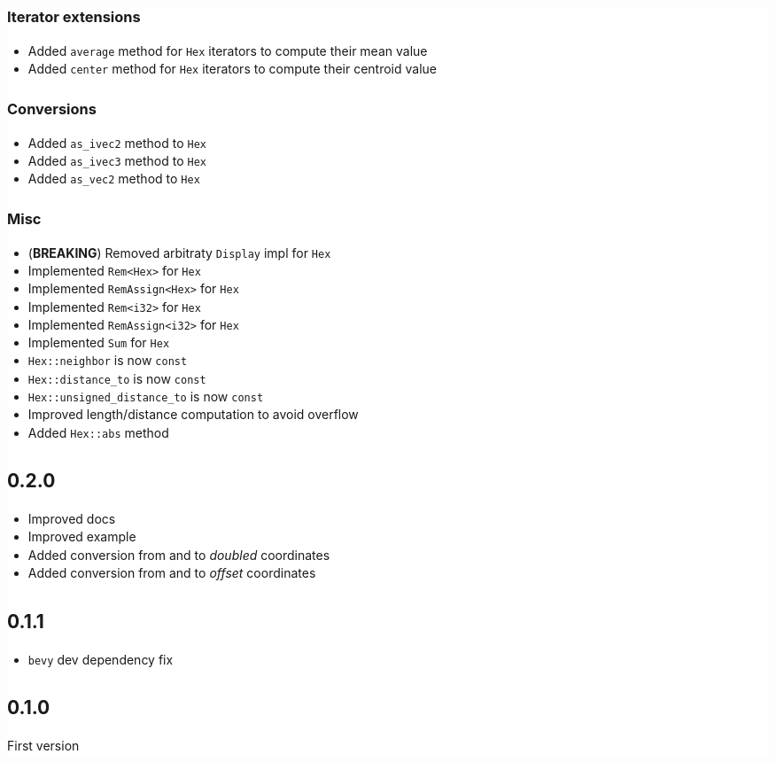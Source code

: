 ### Iterator extensions

* Added `average` method for `Hex` iterators to compute their mean value
* Added `center` method for `Hex` iterators to compute their centroid value

### Conversions

* Added `as_ivec2` method to `Hex`
* Added `as_ivec3` method to `Hex`
* Added `as_vec2` method to `Hex`

### Misc

* (**BREAKING**) Removed arbitraty `Display` impl for `Hex`
* Implemented `Rem<Hex>` for `Hex`
* Implemented `RemAssign<Hex>` for `Hex`
* Implemented `Rem<i32>` for `Hex`
* Implemented `RemAssign<i32>` for `Hex`
* Implemented `Sum` for `Hex`
* `Hex::neighbor` is now `const`
* `Hex::distance_to` is now `const`
* `Hex::unsigned_distance_to` is now `const`
* Improved length/distance computation to avoid overflow
* Added `Hex::abs` method

## 0.2.0

* Improved docs
* Improved example
* Added conversion from and to *doubled* coordinates
* Added conversion from and to *offset* coordinates

## 0.1.1

* `bevy` dev dependency fix

## 0.1.0

First version
